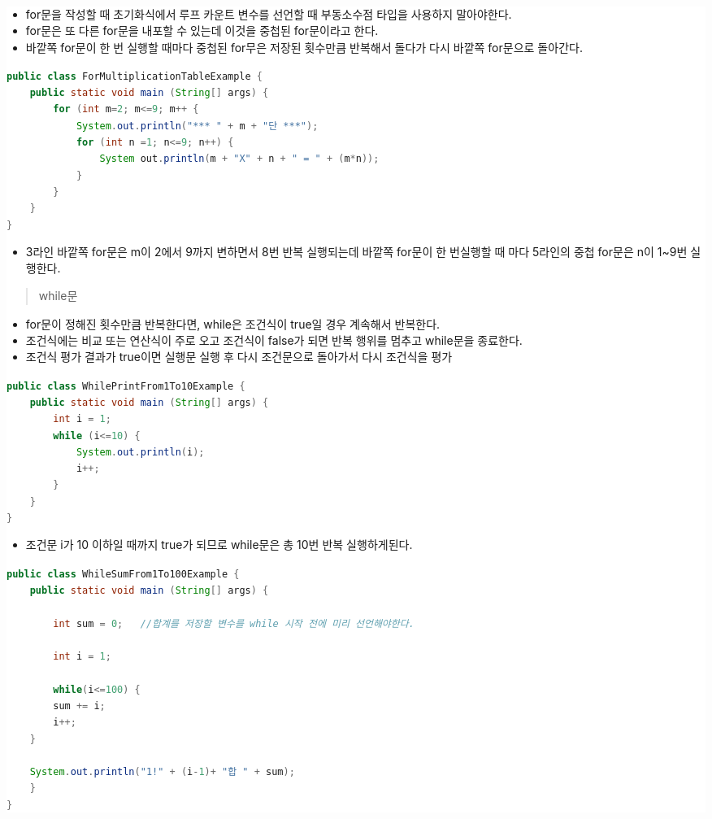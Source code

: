 - for문을 작성할 때 초기화식에서 루프 카운트 변수를 선언할 때 부동소수점 타입을 사용하지 말아야한다.
- for문은 또 다른 for문을 내포할 수 있는데 이것을 중첩된 for문이라고 한다.
- 바깥쪽 for문이 한 번 실행할 때마다 중첩된 for무은 저장된 횟수만큼 반복해서 돌다가 다시 바깥쪽 for문으로 돌아간다.

```java
public class ForMultiplicationTableExample {
	public static void main (String[] args) {
		for (int m=2; m<=9; m++ {
			System.out.println("*** " + m + "단 ***");
			for (int n =1; n<=9; n++) {
				System out.println(m + "X" + n + " = " + (m*n));
			}
		}
	}
}
```

- 3라인 바깥쪽 for문은 m이 2에서 9까지 변하면서 8번 반복 실행되는데  바깥쪽 for문이 한 번실행할 때 마다 5라인의 중첩 for문은 n이 1~9번 실행한다.

> while문
>

- for문이 정해진 횟수만큼 반복한다면, while은 조건식이 true일 경우 계속해서 반복한다.
- 조건식에는 비교 또는 연산식이 주로 오고 조건식이 false가 되면 반복 행위를 멈추고 while문을 종료한다.
- 조건식 평가 결과가 true이면 실행문 실행 후 다시 조건문으로 돌아가서 다시 조건식을 평가

```java
public class WhilePrintFrom1To10Example {
	public static void main (String[] args) {
		int i = 1;
		while (i<=10) {
			System.out.println(i);
			i++;
		}
	}
}
```

- 조건문 i가 10 이하일 때까지 true가 되므로 while문은 총 10번 반복 실행하게된다.

```java
public class WhileSumFrom1To100Example {
	public static void main (String[] args) {
		
		int sum = 0;   //합계를 저장할 변수를 while 시작 전에 미리 선언해야한다.
		
		int i = 1;
		
		while(i<=100) {
		sum += i;
		i++;
	}
	
	System.out.println("1!" + (i-1)+ "합 " + sum);
	}	
}
```
